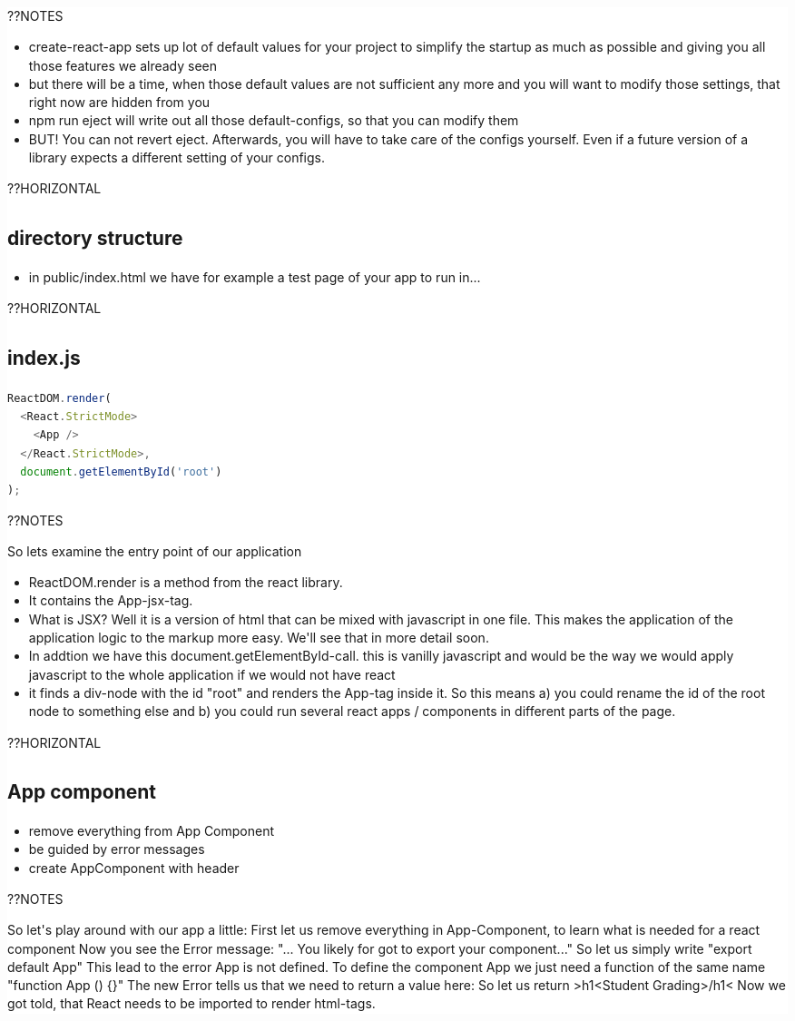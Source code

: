 ??NOTES

* create-react-app sets up lot of default values for your project to simplify the startup as much as possible and giving you all those features we already seen
* but there will be a time, when those default values are not sufficient any more and you will want to modify those settings, that right now are hidden from you
* npm run eject will write out all those default-configs, so that you can modify them
* BUT! You can not revert eject. Afterwards, you will have to take care of the configs yourself. Even if a future version of a library expects a different setting of your configs.

??HORIZONTAL

## directory structure

* in public/index.html we have for example a test page of your app to run in...

??HORIZONTAL

## index.js

``` JavaScript
ReactDOM.render(
  <React.StrictMode>
    <App />
  </React.StrictMode>,
  document.getElementById('root')
);
```

??NOTES

So lets examine the entry point of our application
* ReactDOM.render is a method from the react library.
* It contains the App-jsx-tag. 
* What is JSX? Well it is a version of html that can be mixed with javascript in one file.
  This makes the application of the application logic to the markup more easy. We'll see that in more detail soon.
* In addtion we have this document.getElementById-call. this is vanilly javascript and would be the way we would apply javascript to the whole application if we would not have react
* it finds a div-node with the id "root" and renders the App-tag inside it. So this means
    a) you could rename the id of the root node to something else and 
    b) you could run several react apps / components in different parts of the page.


??HORIZONTAL

## App component
* remove everything from App Component
* be guided by error messages
* create AppComponent with header

??NOTES

So let's play around with our app a little:
First let us remove everything in App-Component, to learn what is needed for a react component
Now you see the Error message: "... You likely for got to export your component..."
So let us simply write "export default App"
This lead to the error App is not defined.
To define the component App we just need a function of the same name "function App () {}"
The new Error tells us that we need to return a value here: So let us return &gt;h1&lt;Student Grading&gt;/h1&lt;
Now we got told, that React needs to be imported to render html-tags.
